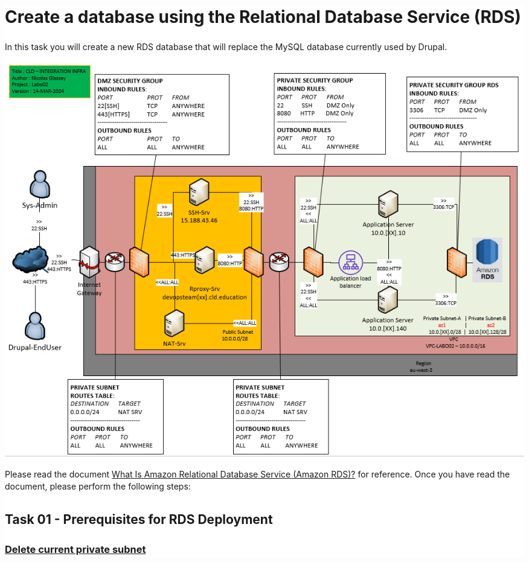 # Create a database using the Relational Database Service (RDS)

In this task you will create a new RDS database that will replace the
MySQL database currently used by Drupal.

![Schema](./img/CLD_AWS_INFA.PNG)

Please read the document [What Is Amazon Relational Database Service (Amazon RDS)?](https://docs.aws.amazon.com/AmazonRDS/latest/UserGuide/Welcome.html)
for reference. Once you have read the document, please perform the following steps:

## Task 01 - Prerequisites for RDS Deployment

### [Delete current private subnet](https://awscli.amazonaws.com/v2/documentation/api/latest/reference/ec2/delete-subnet.html)
